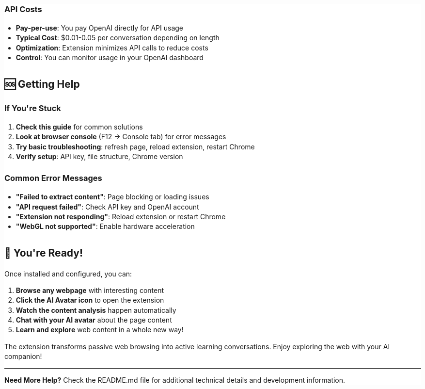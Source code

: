 ### API Costs

- **Pay-per-use**: You pay OpenAI directly for API usage
- **Typical Cost**: $0.01-0.05 per conversation depending on length
- **Optimization**: Extension minimizes API calls to reduce costs
- **Control**: You can monitor usage in your OpenAI dashboard

## 🆘 Getting Help

### If You're Stuck

1. **Check this guide** for common solutions
2. **Look at browser console** (F12 → Console tab) for error messages
3. **Try basic troubleshooting**: refresh page, reload extension, restart Chrome
4. **Verify setup**: API key, file structure, Chrome version

### Common Error Messages

- **"Failed to extract content"**: Page blocking or loading issues
- **"API request failed"**: Check API key and OpenAI account
- **"Extension not responding"**: Reload extension or restart Chrome
- **"WebGL not supported"**: Enable hardware acceleration

## 🎉 You're Ready!

Once installed and configured, you can:

1. **Browse any webpage** with interesting content
2. **Click the AI Avatar icon** to open the extension
3. **Watch the content analysis** happen automatically
4. **Chat with your AI avatar** about the page content
5. **Learn and explore** web content in a whole new way!

The extension transforms passive web browsing into active learning conversations. Enjoy exploring the web with your AI companion!

---

**Need More Help?** Check the README.md file for additional technical details and development information.

